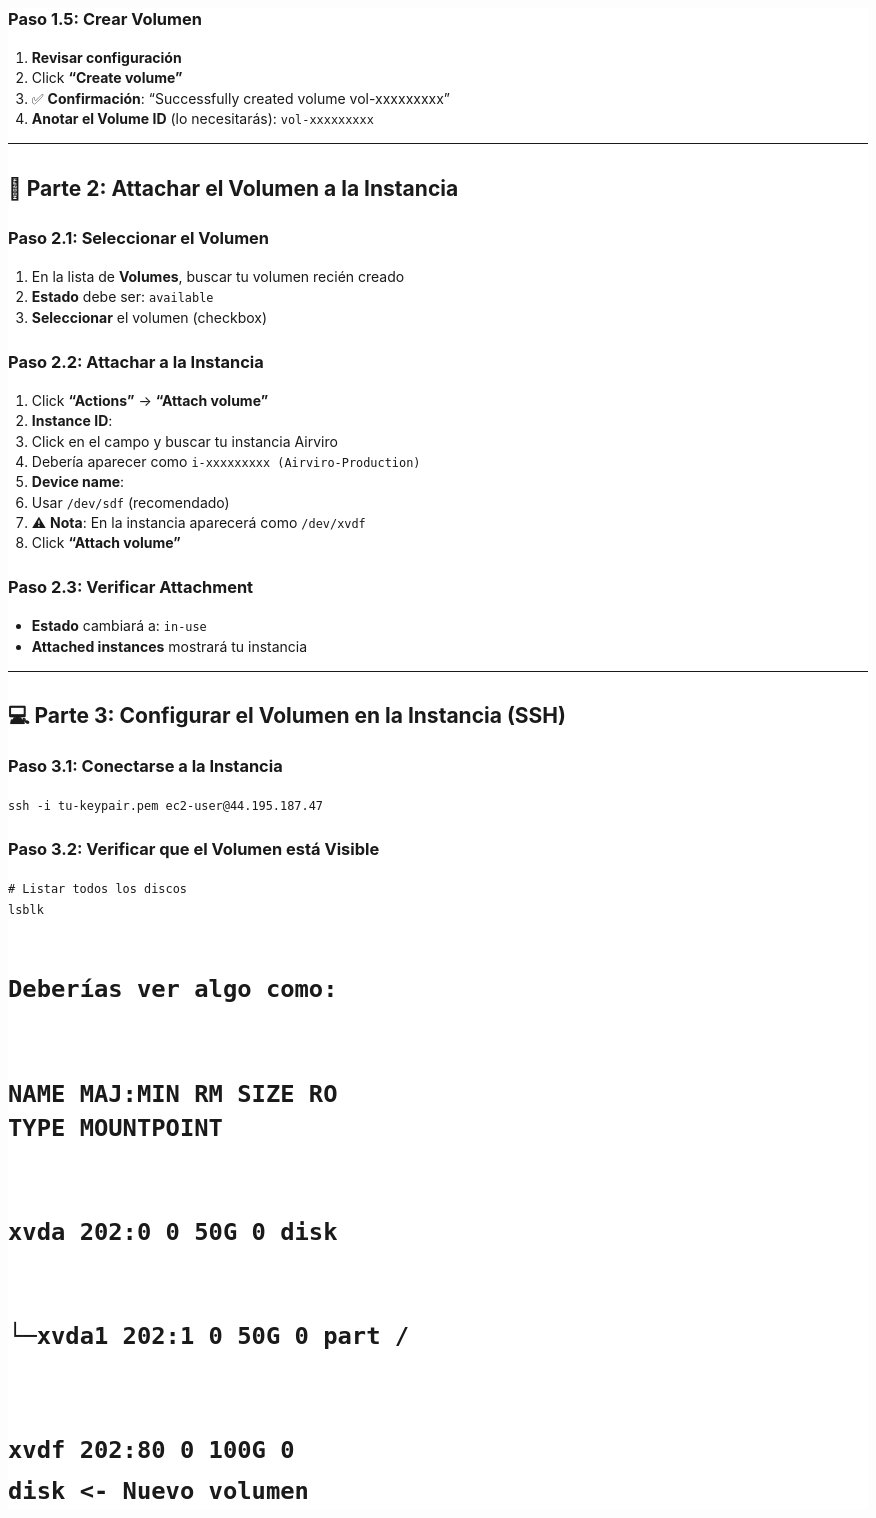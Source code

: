 <h3 id="paso1.5%3Acrearvolumen">Paso 1.5: Crear Volumen</h3>

<ol>
<li><strong>Revisar configuración</strong></li>
<li>Click <strong>&#8220;Create volume&#8221;</strong></li>
<li>✅ <strong>Confirmación</strong>: &#8220;Successfully created volume vol-xxxxxxxxx&#8221;</li>
<li><strong>Anotar el Volume ID</strong> (lo necesitarás): <code>vol-xxxxxxxxx</code></li>
</ol>

<hr />

<h2 id="%F0%9F%94%97parte2%3Aattacharelvolumenalainstancia">🔗 Parte 2: Attachar el Volumen a la Instancia</h2>

<h3 id="paso2.1%3Aseleccionarelvolumen">Paso 2.1: Seleccionar el Volumen</h3>

<ol>
<li>En la lista de <strong>Volumes</strong>, buscar tu volumen recién creado</li>
<li><strong>Estado</strong> debe ser: <code>available</code></li>
<li><strong>Seleccionar</strong> el volumen (checkbox)</li>
</ol>

<h3 id="paso2.2%3Aattacharalainstancia">Paso 2.2: Attachar a la Instancia</h3>

<ol>
<li>Click <strong>&#8220;Actions&#8221;</strong> → <strong>&#8220;Attach volume&#8221;</strong></li>
<li><strong>Instance ID</strong>:</li>
<li>Click en el campo y buscar tu instancia Airviro</li>
<li>Debería aparecer como <code>i-xxxxxxxxx (Airviro-Production)</code></li>
<li><strong>Device name</strong>:</li>
<li>Usar <code>/dev/sdf</code> (recomendado)</li>
<li>⚠️ <strong>Nota</strong>: En la instancia aparecerá como <code>/dev/xvdf</code></li>
<li>Click <strong>&#8220;Attach volume&#8221;</strong></li>
</ol>

<h3 id="paso2.3%3Averificarattachment">Paso 2.3: Verificar Attachment</h3>

<ul>
<li><strong>Estado</strong> cambiará a: <code>in-use</code></li>
<li><strong>Attached instances</strong> mostrará tu instancia</li>
</ul>

<hr />

<h2 id="%F0%9F%92%BBparte3%3Aconfigurarelvolumenenlainstanciassh">💻 Parte 3: Configurar el Volumen en la Instancia (SSH)</h2>

<h3 id="paso3.1%3Aconectarsealainstancia">Paso 3.1: Conectarse a la Instancia</h3>
<pre><code class="bash">ssh -i tu-keypair.pem ec2-user@44.195.187.47</code></pre>

<h3 id="paso3.2%3Averificarqueelvolumenest%C3%A1visible">Paso 3.2: Verificar que el Volumen está Visible</h3>
<pre><code class="bash"># Listar todos los discos
lsblk

# Deberías ver algo como:
# NAME    MAJ:MIN RM SIZE RO TYPE MOUNTPOINT
# xvda    202:0    0  50G  0 disk 
# └─xvda1 202:1    0  50G  0 part /
# xvdf    202:80   0 100G  0 disk    &lt;- Nuevo volumen</code></pre>